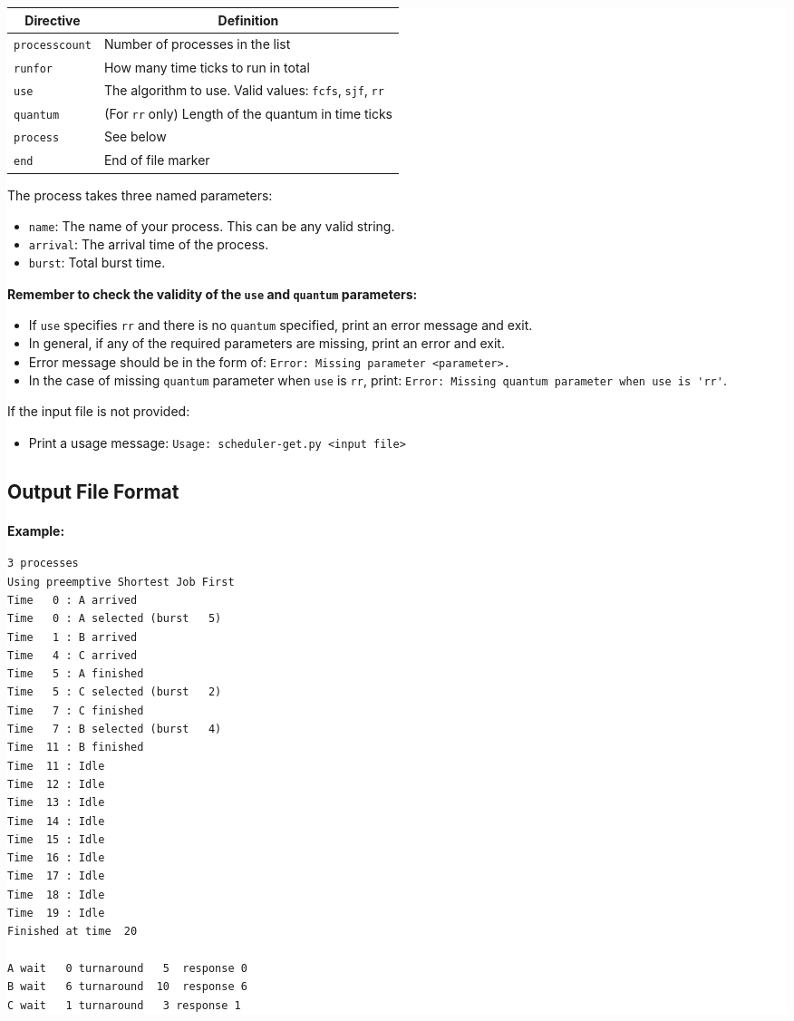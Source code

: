 | Directive       | Definition                                                   |
|-----------------|--------------------------------------------------------------|
| `processcount`  | Number of processes in the list                              |
| `runfor`        | How many time ticks to run in total                          |
| `use`           | The algorithm to use. Valid values: `fcfs`, `sjf`, `rr`      |
| `quantum`       | (For `rr` only) Length of the quantum in time ticks          |
| `process`       | See below                                                    |
| `end`           | End of file marker                                           |

The process takes three named parameters:

- `name`: The name of your process. This can be any valid string.
- `arrival`: The arrival time of the process.
- `burst`: Total burst time.

**Remember to check the validity of the `use` and `quantum` parameters:**

- If `use` specifies `rr` and there is no `quantum` specified, print an error message and exit.
- In general, if any of the required parameters are missing, print an error and exit.
- Error message should be in the form of: `Error: Missing parameter <parameter>.`
- In the case of missing `quantum` parameter when `use` is `rr`, print: `Error: Missing quantum parameter when use is 'rr'`.

If the input file is not provided:

- Print a usage message: `Usage: scheduler-get.py <input file>`

## Output File Format

**Example:**

```
3 processes
Using preemptive Shortest Job First
Time   0 : A arrived
Time   0 : A selected (burst   5)
Time   1 : B arrived
Time   4 : C arrived
Time   5 : A finished
Time   5 : C selected (burst   2)
Time   7 : C finished
Time   7 : B selected (burst   4)
Time  11 : B finished
Time  11 : Idle
Time  12 : Idle
Time  13 : Idle
Time  14 : Idle
Time  15 : Idle
Time  16 : Idle
Time  17 : Idle
Time  18 : Idle
Time  19 : Idle
Finished at time  20

A wait   0 turnaround   5  response 0
B wait   6 turnaround  10  response 6
C wait   1 turnaround   3 response 1
```
